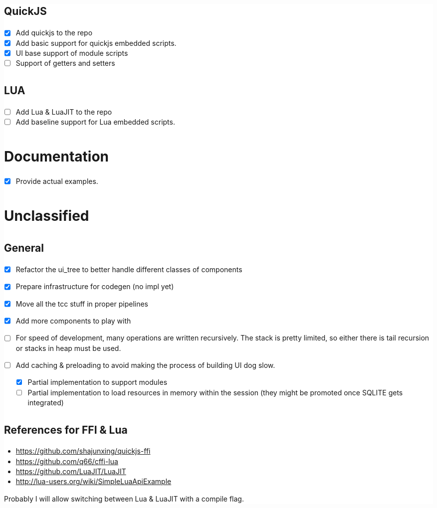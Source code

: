 ## QuickJS

- [x] Add quickjs to the repo
- [x] Add basic support for quickjs embedded scripts.
- [x] UI base support of module scripts
- [ ] Support of getters and setters

## LUA

- [ ] Add Lua & LuaJIT to the repo
- [ ] Add baseline support for Lua embedded scripts.

# Documentation

- [x] Provide actual examples.

# Unclassified

## General

- [x] Refactor the ui_tree to better handle different classes of components
- [x] Prepare infrastructure for codegen (no impl yet)
- [x] Move all the tcc stuff in proper pipelines
- [x] Add more components to play with

- [ ] For speed of development, many operations are written recursively.
      The stack is pretty limited, so either there is tail recursion or stacks in heap must be used.
- [ ] Add caching & preloading to avoid making the process of building UI dog slow.
  - [x] Partial implementation to support modules
  - [ ] Partial implementation to load resources in memory within the session (they might be promoted once SQLITE gets integrated)

## References for FFI & Lua

- https://github.com/shajunxing/quickjs-ffi
- https://github.com/q66/cffi-lua
- https://github.com/LuaJIT/LuaJIT
- http://lua-users.org/wiki/SimpleLuaApiExample

Probably I will allow switching between Lua & LuaJIT with a compile flag.
